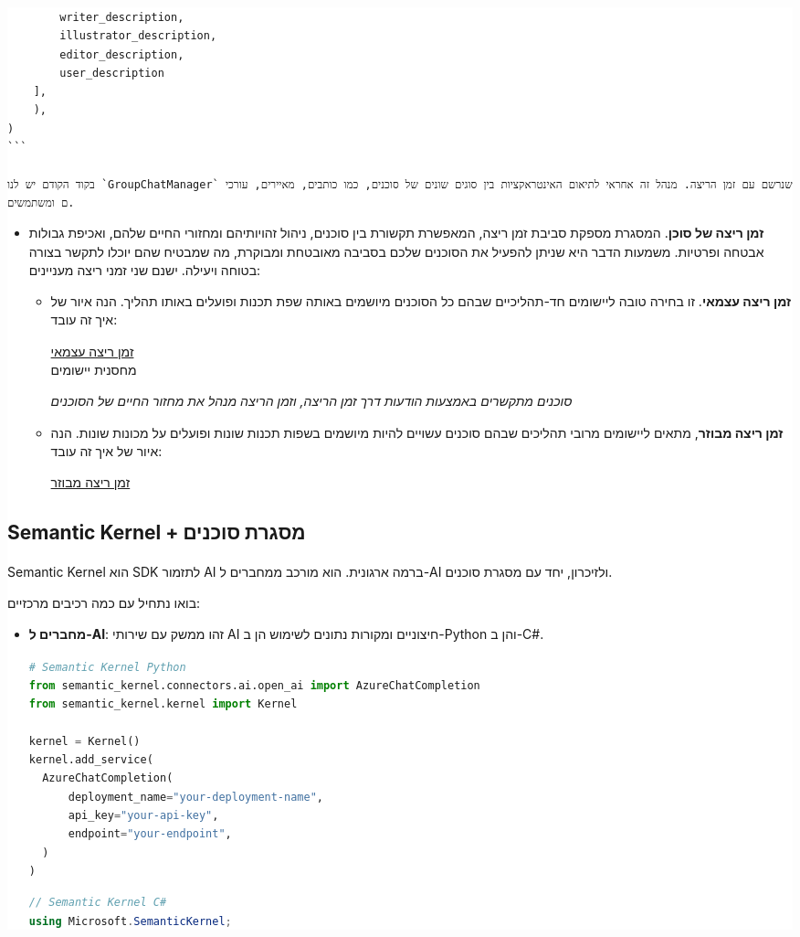             writer_description, 
            illustrator_description, 
            editor_description, 
            user_description
        ],
        ),
    )
    ```

    בקוד הקודם יש לנו `GroupChatManager` שנרשם עם זמן הריצה. מנהל זה אחראי לתיאום האינטראקציות בין סוגים שונים של סוכנים, כמו כותבים, מאיירים, עורכים ומשתמשים.

- **זמן ריצה של סוכן**. המסגרת מספקת סביבת זמן ריצה, המאפשרת תקשורת בין סוכנים, ניהול זהויותיהם ומחזורי החיים שלהם, ואכיפת גבולות אבטחה ופרטיות. משמעות הדבר היא שניתן להפעיל את הסוכנים שלכם בסביבה מאובטחת ומבוקרת, מה שמבטיח שהם יוכלו לתקשר בצורה בטוחה ויעילה. ישנם שני זמני ריצה מעניינים:
  - **זמן ריצה עצמאי**. זו בחירה טובה ליישומים חד-תהליכיים שבהם כל הסוכנים מיושמים באותה שפת תכנות ופועלים באותו תהליך. הנה איור של איך זה עובד:
  
    <a href="https://microsoft.github.io/autogen/stable/_images/architecture-standalone.svg" target="_blank">זמן ריצה עצמאי</a>   
מחסנית יישומים

    *סוכנים מתקשרים באמצעות הודעות דרך זמן הריצה, וזמן הריצה מנהל את מחזור החיים של הסוכנים*

  - **זמן ריצה מבוזר**, מתאים ליישומים מרובי תהליכים שבהם סוכנים עשויים להיות מיושמים בשפות תכנות שונות ופועלים על מכונות שונות. הנה איור של איך זה עובד:
  
    <a href="https://microsoft.github.io/autogen/stable/_images/architecture-distributed.svg" target="_blank">זמן ריצה מבוזר</a>

## Semantic Kernel + מסגרת סוכנים

Semantic Kernel הוא SDK לתזמור AI ברמה ארגונית. הוא מורכב ממחברים ל-AI ולזיכרון, יחד עם מסגרת סוכנים.

בואו נתחיל עם כמה רכיבים מרכזיים:

- **מחברים ל-AI**: זהו ממשק עם שירותי AI חיצוניים ומקורות נתונים לשימוש הן ב-Python והן ב-C#.

  ```python
  # Semantic Kernel Python
  from semantic_kernel.connectors.ai.open_ai import AzureChatCompletion
  from semantic_kernel.kernel import Kernel

  kernel = Kernel()
  kernel.add_service(
    AzureChatCompletion(
        deployment_name="your-deployment-name",
        api_key="your-api-key",
        endpoint="your-endpoint",
    )
  )
  ```  

    ```csharp
    // Semantic Kernel C#
    using Microsoft.SemanticKernel;
